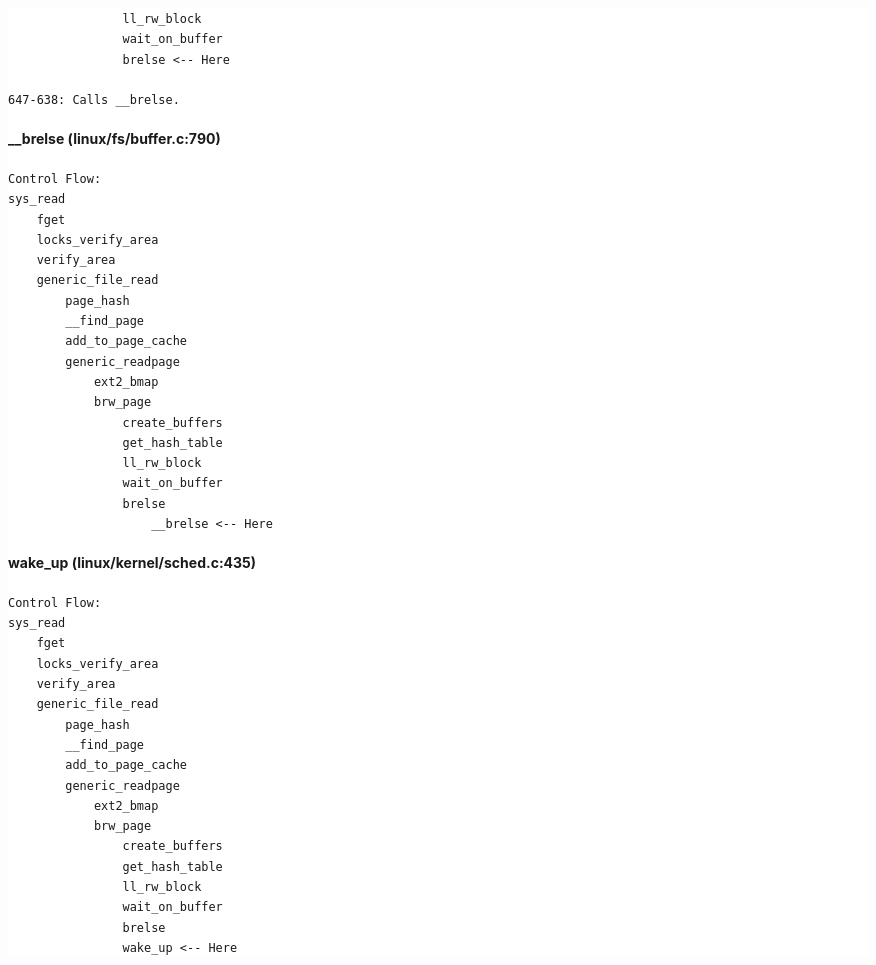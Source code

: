 ```txt
                ll_rw_block
                wait_on_buffer
                brelse <-- Here

647-638: Calls __brelse.
```

#### \_\_brelse (linux/fs/buffer.c:790)

```txt
Control Flow:
sys_read
    fget
    locks_verify_area
    verify_area
    generic_file_read
        page_hash
        __find_page
        add_to_page_cache
        generic_readpage
            ext2_bmap
            brw_page
                create_buffers
                get_hash_table
                ll_rw_block
                wait_on_buffer
                brelse
                    __brelse <-- Here
```

#### wake\_up (linux/kernel/sched.c:435)

```txt
Control Flow:
sys_read
    fget
    locks_verify_area
    verify_area
    generic_file_read
        page_hash
        __find_page
        add_to_page_cache
        generic_readpage
            ext2_bmap
            brw_page
                create_buffers
                get_hash_table
                ll_rw_block
                wait_on_buffer
                brelse
                wake_up <-- Here
```
